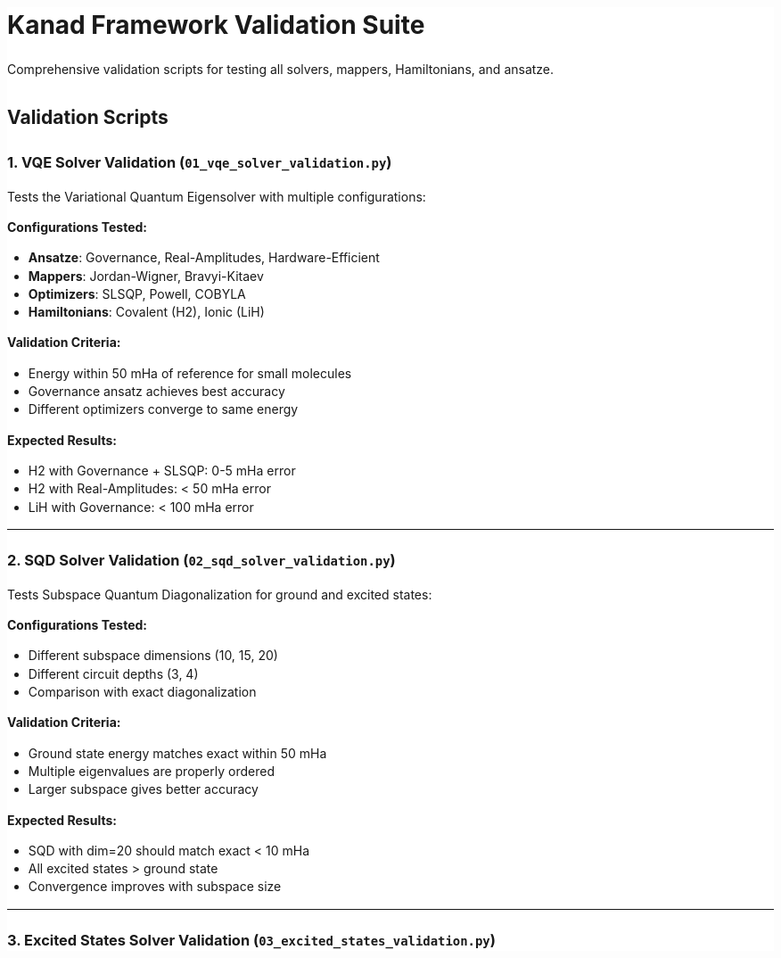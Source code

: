 # Kanad Framework Validation Suite

Comprehensive validation scripts for testing all solvers, mappers, Hamiltonians, and ansatze.

## Validation Scripts

### 1. VQE Solver Validation (`01_vqe_solver_validation.py`)

Tests the Variational Quantum Eigensolver with multiple configurations:

**Configurations Tested:**
- **Ansatze**: Governance, Real-Amplitudes, Hardware-Efficient
- **Mappers**: Jordan-Wigner, Bravyi-Kitaev
- **Optimizers**: SLSQP, Powell, COBYLA
- **Hamiltonians**: Covalent (H2), Ionic (LiH)

**Validation Criteria:**
- Energy within 50 mHa of reference for small molecules
- Governance ansatz achieves best accuracy
- Different optimizers converge to same energy

**Expected Results:**
- H2 with Governance + SLSQP: 0-5 mHa error
- H2 with Real-Amplitudes: < 50 mHa error
- LiH with Governance: < 100 mHa error

---

### 2. SQD Solver Validation (`02_sqd_solver_validation.py`)

Tests Subspace Quantum Diagonalization for ground and excited states:

**Configurations Tested:**
- Different subspace dimensions (10, 15, 20)
- Different circuit depths (3, 4)
- Comparison with exact diagonalization

**Validation Criteria:**
- Ground state energy matches exact within 50 mHa
- Multiple eigenvalues are properly ordered
- Larger subspace gives better accuracy

**Expected Results:**
- SQD with dim=20 should match exact < 10 mHa
- All excited states > ground state
- Convergence improves with subspace size

---

### 3. Excited States Solver Validation (`03_excited_states_validation.py`)
